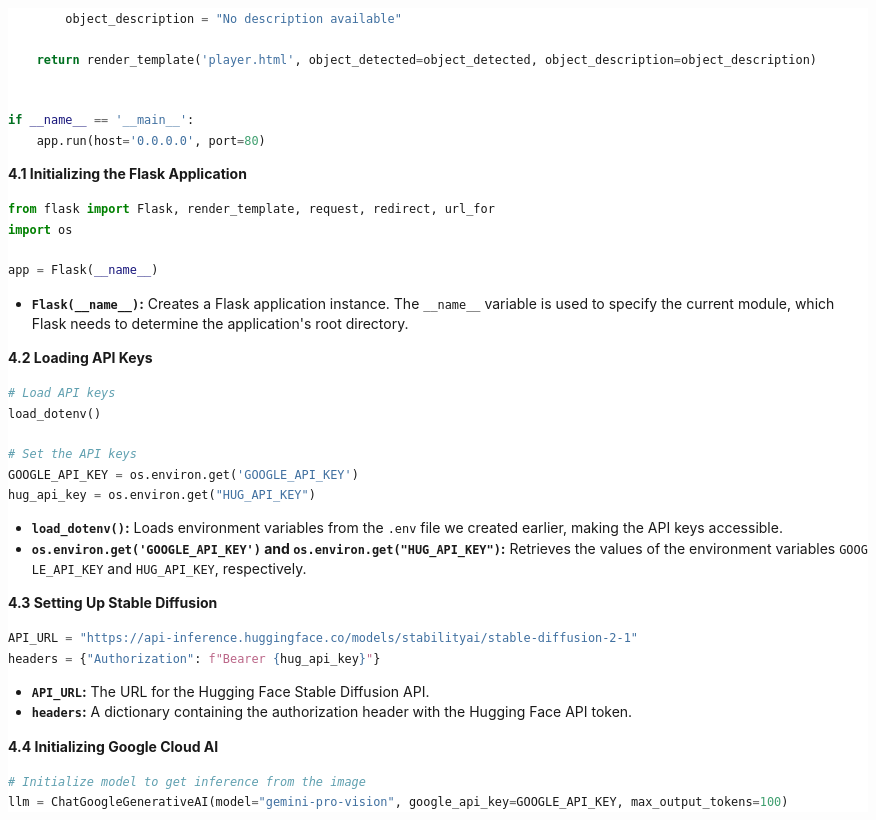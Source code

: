 ```python
        object_description = "No description available"

    return render_template('player.html', object_detected=object_detected, object_description=object_description)


if __name__ == '__main__':
    app.run(host='0.0.0.0', port=80)
```

**4.1  Initializing the Flask Application**

```python
from flask import Flask, render_template, request, redirect, url_for
import os

app = Flask(__name__)
```

*   **`Flask(__name__)`:** Creates a Flask application instance. The `__name__` variable is used to specify the current module, which Flask needs to determine the application's root directory.

**4.2  Loading API Keys**

```python
# Load API keys
load_dotenv()

# Set the API keys
GOOGLE_API_KEY = os.environ.get('GOOGLE_API_KEY')
hug_api_key = os.environ.get("HUG_API_KEY")
```

*   **`load_dotenv()`:**  Loads environment variables from the `.env` file we created earlier, making the API keys accessible.
*   **`os.environ.get('GOOGLE_API_KEY')` and `os.environ.get("HUG_API_KEY")`:**  Retrieves the values of the environment variables `GOOGLE_API_KEY` and `HUG_API_KEY`, respectively.

**4.3  Setting Up Stable Diffusion**

```python
API_URL = "https://api-inference.huggingface.co/models/stabilityai/stable-diffusion-2-1"
headers = {"Authorization": f"Bearer {hug_api_key}"}
```

*   **`API_URL`:**  The URL for the Hugging Face Stable Diffusion API.
*   **`headers`:**  A dictionary containing the authorization header with the Hugging Face API token.

**4.4  Initializing Google Cloud AI**

```python
# Initialize model to get inference from the image
llm = ChatGoogleGenerativeAI(model="gemini-pro-vision", google_api_key=GOOGLE_API_KEY, max_output_tokens=100)
```

